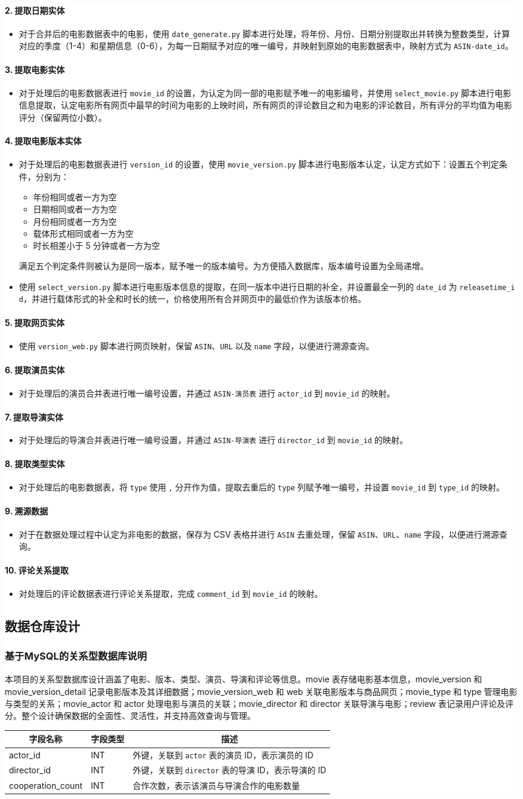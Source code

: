 #### 2. 提取日期实体
- 对于合并后的电影数据表中的电影，使用 `date_generate.py` 脚本进行处理，将年份、月份、日期分别提取出并转换为整数类型，计算对应的季度（1-4）和星期信息（0-6），为每一日期赋予对应的唯一编号，并映射到原始的电影数据表中，映射方式为 `ASIN-date_id`。

#### 3. 提取电影实体
- 对于处理后的电影数据表进行 `movie_id` 的设置，为认定为同一部的电影赋予唯一的电影编号，并使用 `select_movie.py` 脚本进行电影信息提取，认定电影所有网页中最早的时间为电影的上映时间，所有网页的评论数目之和为电影的评论数目，所有评分的平均值为电影评分（保留两位小数）。

#### 4. 提取电影版本实体
- 对于处理后的电影数据表进行 `version_id` 的设置，使用 `movie_version.py` 脚本进行电影版本认定，认定方式如下：设置五个判定条件，分别为：
  - 年份相同或者一方为空
  - 日期相同或者一方为空
  - 月份相同或者一方为空
  - 载体形式相同或者一方为空
  - 时长相差小于 5 分钟或者一方为空
  
  满足五个判定条件则被认为是同一版本，赋予唯一的版本编号。为方便插入数据库，版本编号设置为全局递增。

- 使用 `select_version.py` 脚本进行电影版本信息的提取，在同一版本中进行日期的补全，并设置最全一列的 `date_id` 为 `releasetime_id`，并进行载体形式的补全和时长的统一，价格使用所有合并网页中的最低价作为该版本价格。

#### 5. 提取网页实体
- 使用 `version_web.py` 脚本进行网页映射，保留 `ASIN`、`URL` 以及 `name` 字段，以便进行溯源查询。

#### 6. 提取演员实体
- 对于处理后的演员合并表进行唯一编号设置，并通过 `ASIN-演员表` 进行 `actor_id` 到 `movie_id` 的映射。

#### 7. 提取导演实体
- 对于处理后的导演合并表进行唯一编号设置，并通过 `ASIN-导演表` 进行 `director_id` 到 `movie_id` 的映射。

#### 8. 提取类型实体
- 对于处理后的电影数据表，将 `type` 使用 `,` 分开作为值，提取去重后的 `type` 列赋予唯一编号，并设置 `movie_id` 到 `type_id` 的映射。

#### 9. 溯源数据
- 对于在数据处理过程中认定为非电影的数据，保存为 CSV 表格并进行 `ASIN` 去重处理，保留 `ASIN`、`URL`、`name` 字段，以便进行溯源查询。

#### 10. 评论关系提取
- 对处理后的评论数据表进行评论关系提取，完成 `comment_id` 到 `movie_id` 的映射。


## 数据仓库设计

### 基于MySQL的关系型数据库说明
   本项目的关系型数据库设计涵盖了电影、版本、类型、演员、导演和评论等信息。movie 表存储电影基本信息，movie_version 和 movie_version_detail 记录电影版本及其详细数据；movie_version_web 和 web 关联电影版本与商品网页；movie_type 和 type 管理电影与类型的关系；movie_actor 和 actor 处理电影与演员的关联；movie_director 和 director 关联导演与电影；review 表记录用户评论及评分。整个设计确保数据的全面性、灵活性，并支持高效查询与管理。

| 字段名称         | 字段类型 | 描述                                     |
| ---------------- | -------- | ---------------------------------------- |
| actor_id         | INT      | 外键，关联到 `actor` 表的演员 ID，表示演员的 ID |
| director_id      | INT      | 外键，关联到 `director` 表的导演 ID，表示导演的 ID |
| cooperation_count| INT      | 合作次数，表示该演员与导演合作的电影数量    |

